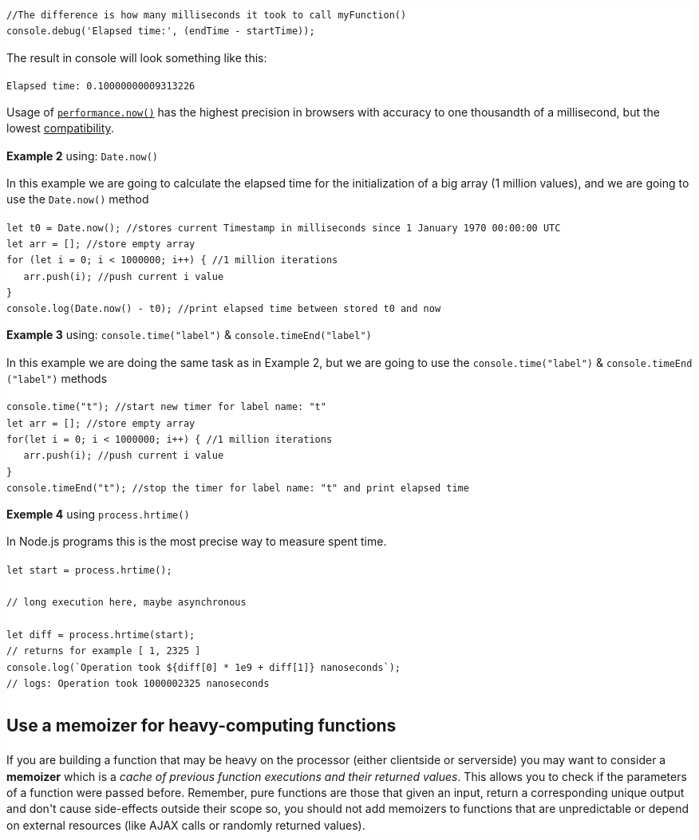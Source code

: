     //The difference is how many milliseconds it took to call myFunction()
    console.debug('Elapsed time:', (endTime - startTime));

The result in console will look something like this:

    Elapsed time: 0.10000000009313226

Usage of [`performance.now()`][7] has the highest precision in browsers with accuracy to one thousandth of a millisecond, but the lowest [compatibility][9].

**Example 2** using: `Date.now()` 


In this example we are going to calculate the elapsed time for the initialization of a big array (1 million values), and we are going to use the `Date.now()` method


    let t0 = Date.now(); //stores current Timestamp in milliseconds since 1 January 1970 00:00:00 UTC
    let arr = []; //store empty array
    for (let i = 0; i < 1000000; i++) { //1 million iterations
       arr.push(i); //push current i value
    }
    console.log(Date.now() - t0); //print elapsed time between stored t0 and now

**Example 3** using: `console.time("label")` & `console.timeEnd("label")`   

In this example we are doing the same task as in Example 2, but we are going to use the `console.time("label")` & `console.timeEnd("label")` methods
 

    console.time("t"); //start new timer for label name: "t"
    let arr = []; //store empty array
    for(let i = 0; i < 1000000; i++) { //1 million iterations
       arr.push(i); //push current i value
    }
    console.timeEnd("t"); //stop the timer for label name: "t" and print elapsed time

**Exemple 4** using `process.hrtime()`

In Node.js programs this is the most precise way to measure spent time.

    let start = process.hrtime();
    
    // long execution here, maybe asynchronous
    
    let diff = process.hrtime(start);
    // returns for example [ 1, 2325 ]
    console.log(`Operation took ${diff[0] * 1e9 + diff[1]} nanoseconds`);
    // logs: Operation took 1000002325 nanoseconds



  [1]: https://developer.mozilla.org/en-US/docs/Web/API/Performance
  [2]: https://nodejs.org/api/process.html#process_process_hrtime_time
  [3]: https://developer.mozilla.org/en-US/docs/Web/API/Console/time
  [4]: https://developer.mozilla.org/en-US/docs/Web/JavaScript/Reference/Global_Objects/Date/now
  [5]: http://www.unixtimestamp.com/
  [6]: https://developer.mozilla.org/en-US/docs/Web/JavaScript/Reference/Global_Objects/Number
  [7]: https://developer.mozilla.org/en-US/docs/Web/API/Performance/now
  [8]: https://developer.mozilla.org/en-US/docs/Web/API/DOMHighResTimeStamp
  [9]: https://developer.mozilla.org/en-US/docs/Web/API/Performance/now#Browser_compatibility


## Use a memoizer for heavy-computing functions
If you are building a function that may be heavy on the processor (either clientside or serverside) you may want to consider a **memoizer** which is a *cache of previous function executions and their returned values*. This allows you to check if the parameters of a function were passed before. Remember, pure functions are those that given an input, return a corresponding unique output and don't cause side-effects outside their scope so, you should not add memoizers to functions that are unpredictable or depend on external resources (like AJAX calls or randomly returned values).


[1]: https://developer.mozilla.org/en-US/docs/Web/API/Document/createDocumentFragment
  [1]: http://i.stack.imgur.com/2fkTB.png
  [1]: https://developer.mozilla.org/en-US/docs/Web/JavaScript/The_performance_hazards_of__[[Prototype]]_mutation#How_JavaScript_engines_optimize_property_accesses